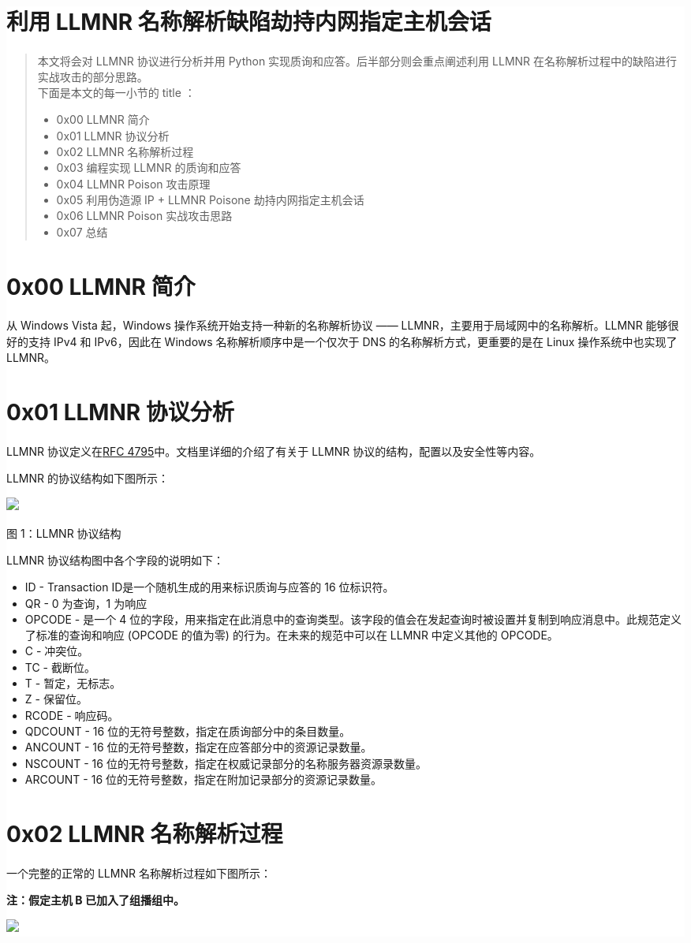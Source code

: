 # 利用 LLMNR 名称解析缺陷劫持内网指定主机会话

> 本文将会对 LLMNR 协议进行分析并用 Python 实现质询和应答。后半部分则会重点阐述利用 LLMNR 在名称解析过程中的缺陷进行实战攻击的部分思路。  
> 下面是本文的每一小节的 title ：
> 
> *   0x00 LLMNR 简介
> *   0x01 LLMNR 协议分析
> *   0x02 LLMNR 名称解析过程
> *   0x03 编程实现 LLMNR 的质询和应答
> *   0x04 LLMNR Poison 攻击原理
> *   0x05 利用伪造源 IP + LLMNR Poisone 劫持内网指定主机会话
> *   0x06 LLMNR Poison 实战攻击思路
> *   0x07 总结

0x00 LLMNR 简介
=====

从 Windows Vista 起，Windows 操作系统开始支持一种新的名称解析协议 —— LLMNR，主要用于局域网中的名称解析。LLMNR 能够很好的支持 IPv4 和 IPv6，因此在 Windows 名称解析顺序中是一个仅次于 DNS 的名称解析方式，更重要的是在 Linux 操作系统中也实现了 LLMNR。

0x01 LLMNR 协议分析
=====

LLMNR 协议定义在[RFC 4795](https://tools.ietf.org/html/rfc4795)中。文档里详细的介绍了有关于 LLMNR 协议的结构，配置以及安全性等内容。

LLMNR 的协议结构如下图所示：

![](http://drops.javaweb.org/uploads/images/a6ddd715c47e0646fdbe94694977900387beb231.jpg)

图 1：LLMNR 协议结构

LLMNR 协议结构图中各个字段的说明如下：

*   ID - Transaction ID是一个随机生成的用来标识质询与应答的 16 位标识符。
*   QR - 0 为查询，1 为响应
*   OPCODE - 是一个 4 位的字段，用来指定在此消息中的查询类型。该字段的值会在发起查询时被设置并复制到响应消息中。此规范定义了标准的查询和响应 (OPCODE 的值为零) 的行为。在未来的规范中可以在 LLMNR 中定义其他的 OPCODE。
*   C - 冲突位。
*   TC - 截断位。
*   T - 暂定，无标志。
*   Z - 保留位。
*   RCODE - 响应码。
*   QDCOUNT - 16 位的无符号整数，指定在质询部分中的条目数量。
*   ANCOUNT - 16 位的无符号整数，指定在应答部分中的资源记录数量。
*   NSCOUNT - 16 位的无符号整数，指定在权威记录部分的名称服务器资源录数量。
*   ARCOUNT - 16 位的无符号整数，指定在附加记录部分的资源记录数量。

0x02 LLMNR 名称解析过程
=====

一个完整的正常的 LLMNR 名称解析过程如下图所示：

**注：假定主机 B 已加入了组播组中。**

![](http://drops.javaweb.org/uploads/images/00e92eb0e506b9be3bb84be964776157b2fcb68a.jpg)
